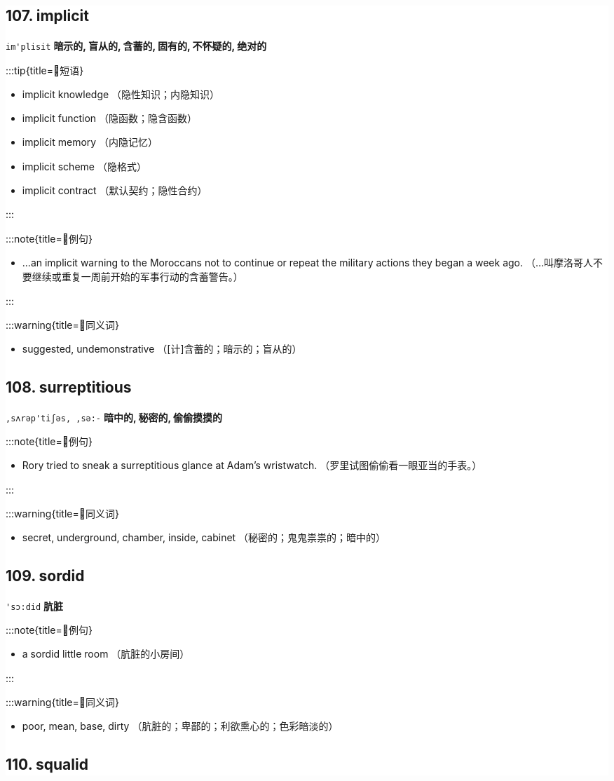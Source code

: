 
## 107. implicit

`im'plisit`  **暗示的, 盲从的, 含蓄的, 固有的, 不怀疑的, 绝对的**

:::tip{title=🤩短语}

- implicit knowledge （隐性知识；内隐知识）

- implicit function （隐函数；隐含函数）

- implicit memory （内隐记忆）

- implicit scheme （隐格式）

- implicit contract （默认契约；隐性合约）

:::

:::note{title=🎤例句}

- ...an implicit warning to the Moroccans not to continue or repeat the military actions they began a week ago. （…叫摩洛哥人不要继续或重复一周前开始的军事行动的含蓄警告。）

:::

:::warning{title=🤔同义词}

- suggested, undemonstrative （[计]含蓄的；暗示的；盲从的）


## 108. surreptitious

`,sʌrəp'tiʃəs, ,sə:-`  **暗中的, 秘密的, 偷偷摸摸的**

:::note{title=🎤例句}

- Rory tried to sneak a surreptitious glance at Adam’s wristwatch. （罗里试图偷偷看一眼亚当的手表。）

:::

:::warning{title=🤔同义词}

- secret, underground, chamber, inside, cabinet （秘密的；鬼鬼祟祟的；暗中的）


## 109. sordid

`'sɔ:did`  **肮脏**

:::note{title=🎤例句}

- a sordid little room （肮脏的小房间）

:::

:::warning{title=🤔同义词}

- poor, mean, base, dirty （肮脏的；卑鄙的；利欲熏心的；色彩暗淡的）


## 110. squalid
